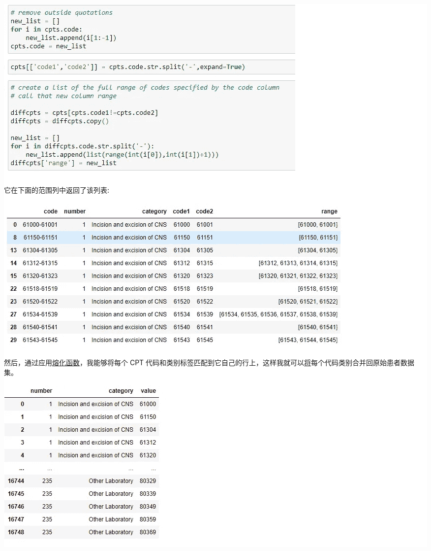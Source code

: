 ![](img/2be6516c699213c46d2c3c989c512612.png)

它在下面的范围列中返回了该列表:

![](img/7a829282ec8d6c66832b644c43b46038.png)

然后，通过应用[熔化函数](https://pandas.pydata.org/docs/reference/api/pandas.melt.html)，我能够将每个 CPT 代码和类别标签匹配到它自己的行上，这样我就可以[将](https://pandas.pydata.org/pandas-docs/stable/reference/api/pandas.DataFrame.merge.html)每个代码类别合并回原始患者数据集。

![](img/039561a43d3bd88cb1dfdb09517ecbe7.png)
